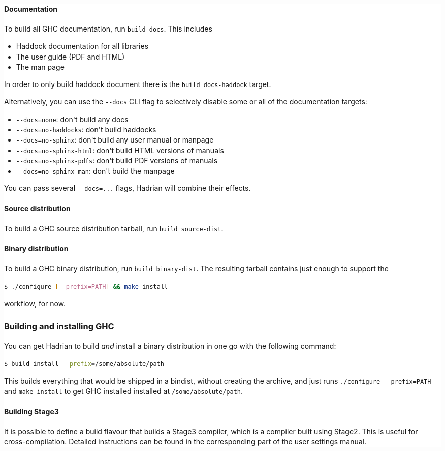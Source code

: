 #### Documentation

To build all GHC documentation, run `build docs`. This includes

* Haddock documentation for all libraries
* The user guide (PDF and HTML)
* The man page

In order to only build haddock document there is the `build docs-haddock` target.

Alternatively,
you can use the `--docs` CLI flag to selectively disable some or
all of the documentation targets:

- `--docs=none`: don't build any docs
- `--docs=no-haddocks`: don't build haddocks
- `--docs=no-sphinx`: don't build any user manual or manpage
- `--docs=no-sphinx-html`: don't build HTML versions of manuals
- `--docs=no-sphinx-pdfs`: don't build PDF versions of manuals
- `--docs=no-sphinx-man`: don't build the manpage

You can pass several `--docs=...` flags, Hadrian will combine
their effects.

#### Source distribution

To build a GHC source distribution tarball, run `build source-dist`.

#### Binary distribution

To build a GHC binary distribution, run `build binary-dist`. The resulting
tarball contains just enough to support the

``` sh
$ ./configure [--prefix=PATH] && make install
```

workflow, for now.

### Building and installing GHC

You can get Hadrian to build _and_ install a binary distribution in one go
with the following command:

``` sh
$ build install --prefix=/some/absolute/path
```

This builds everything that would be shipped in a bindist, without creating
the archive, and just runs `./configure --prefix=PATH` and `make install`
to get GHC installed installed at `/some/absolute/path`.

#### Building Stage3

It is possible to define a build flavour that builds a Stage3 compiler, which is
a compiler built using Stage2. This is useful for cross-compilation. Detailed
instructions can be found in the corresponding
[part of the user settings manual](doc/user-settings.md#specifying-the-final-stage-to-build).


[ghc]: https://en.wikipedia.org/wiki/Glasgow_Haskell_Compiler
[shake]: https://github.com/ndmitchell/shake
[make]: https://gitlab.haskell.org/ghc/ghc/wikis/building/architecture
[talk]: https://skillsmatter.com/skillscasts/8722-meet-hadrian-a-new-build-system-for-ghc
[issues]: https://github.com/snowleopard/hadrian/issues
[ghc-preparation]: https://gitlab.haskell.org/ghc/ghc/wikis/building/preparation
[ghc-windows-quick-build]: https://gitlab.haskell.org/ghc/ghc/wikis/building/preparation/windows#AQuickBuild
[windows-build]: https://gitlab.haskell.org/ghc/ghc/blob/master/hadrian/doc/windows.md
[test-issue]: https://github.com/snowleopard/hadrian/issues/197
[dynamic-windows-issue]: https://github.com/snowleopard/hadrian/issues/343
[bin-dist-issue]: https://github.com/snowleopard/hadrian/issues/219
[contributors]: https://github.com/snowleopard/hadrian/graphs/contributors